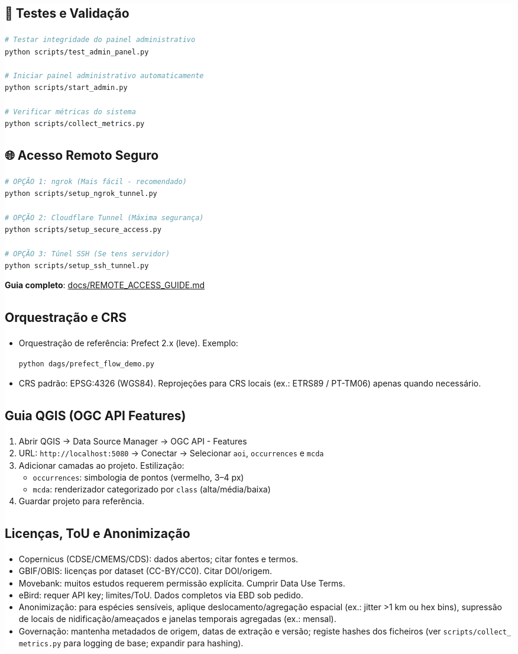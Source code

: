 ## 🧪 Testes e Validação
```bash
# Testar integridade do painel administrativo
python scripts/test_admin_panel.py

# Iniciar painel administrativo automaticamente
python scripts/start_admin.py

# Verificar métricas do sistema
python scripts/collect_metrics.py
```

## 🌐 Acesso Remoto Seguro
```bash
# OPÇÃO 1: ngrok (Mais fácil - recomendado)
python scripts/setup_ngrok_tunnel.py

# OPÇÃO 2: Cloudflare Tunnel (Máxima segurança)
python scripts/setup_secure_access.py

# OPÇÃO 3: Túnel SSH (Se tens servidor)
python scripts/setup_ssh_tunnel.py
```

**Guia completo**: [docs/REMOTE_ACCESS_GUIDE.md](docs/REMOTE_ACCESS_GUIDE.md)

## Orquestração e CRS
- Orquestração de referência: Prefect 2.x (leve). Exemplo:
  ```bash
  python dags/prefect_flow_demo.py
  ```
- CRS padrão: EPSG:4326 (WGS84). Reprojeções para CRS locais (ex.: ETRS89 / PT-TM06) apenas quando necessário.

## Guia QGIS (OGC API Features)
1. Abrir QGIS → Data Source Manager → OGC API - Features
2. URL: `http://localhost:5080` → Conectar → Selecionar `aoi`, `occurrences` e `mcda`
3. Adicionar camadas ao projeto. Estilização:
   - `occurrences`: simbologia de pontos (vermelho, 3–4 px)
   - `mcda`: renderizador categorizado por `class` (alta/média/baixa)
4. Guardar projeto para referência.

## Licenças, ToU e Anonimização
- Copernicus (CDSE/CMEMS/CDS): dados abertos; citar fontes e termos.
- GBIF/OBIS: licenças por dataset (CC-BY/CC0). Citar DOI/origem.
- Movebank: muitos estudos requerem permissão explícita. Cumprir Data Use Terms.
- eBird: requer API key; limites/ToU. Dados completos via EBD sob pedido.
- Anonimização: para espécies sensíveis, aplique deslocamento/agregação espacial (ex.: jitter >1 km ou hex bins), supressão de locais de nidificação/ameaçados e janelas temporais agregadas (ex.: mensal).
- Governação: mantenha metadados de origem, datas de extração e versão; registe hashes dos ficheiros (ver `scripts/collect_metrics.py` para logging de base; expandir para hashing).
